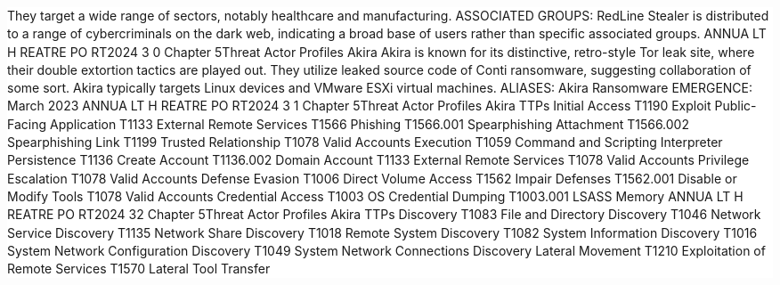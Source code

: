They target a wide range of sectors, 
notably healthcare and manufacturing. 
ASSOCIATED GROUPS: 
RedLine Stealer is distributed to a range of 
cybercriminals on the dark web, indicating 
a broad base of users rather than specific 
associated groups. 
ANNUA LT H REATRE PO RT2024
3 0
Chapter 5Threat Actor Profiles
Akira 
Akira is known for its distinctive, retro\-style Tor leak 
site, where their double extortion tactics are played out. 
They utilize leaked source code of Conti ransomware, 
suggesting collaboration of some sort. Akira typically 
targets Linux devices and VMware ESXi virtual machines. 
ALIASES: 
Akira Ransomware 
EMERGENCE: 
March 2023 
ANNUA LT H REATRE PO RT2024
3 1
Chapter 5Threat Actor Profiles
Akira TTPs 
Initial Access
T1190 Exploit Public\-Facing Application
T1133 External Remote Services
T1566 Phishing
T1566\.001 Spearphishing Attachment
T1566\.002 Spearphishing Link
T1199 Trusted Relationship
T1078 Valid Accounts
Execution
T1059 Command and Scripting Interpreter
Persistence
T1136 Create Account
T1136\.002 Domain Account
T1133 External Remote Services
T1078 Valid Accounts
Privilege Escalation
T1078 Valid Accounts
Defense Evasion
T1006 Direct Volume Access
T1562 Impair Defenses
T1562\.001 Disable or Modify Tools
T1078 Valid Accounts
Credential Access
T1003 OS Credential Dumping
T1003\.001 LSASS Memory
ANNUA LT H REATRE PO RT2024
32
Chapter 5Threat Actor Profiles
Akira TTPs 
Discovery
T1083 File and Directory Discovery
T1046 Network Service Discovery
T1135 Network Share Discovery
T1018 Remote System Discovery
T1082 System Information Discovery
T1016 System Network Configuration Discovery
T1049 System Network Connections Discovery
Lateral Movement
T1210 Exploitation of Remote Services
T1570 Lateral Tool Transfer